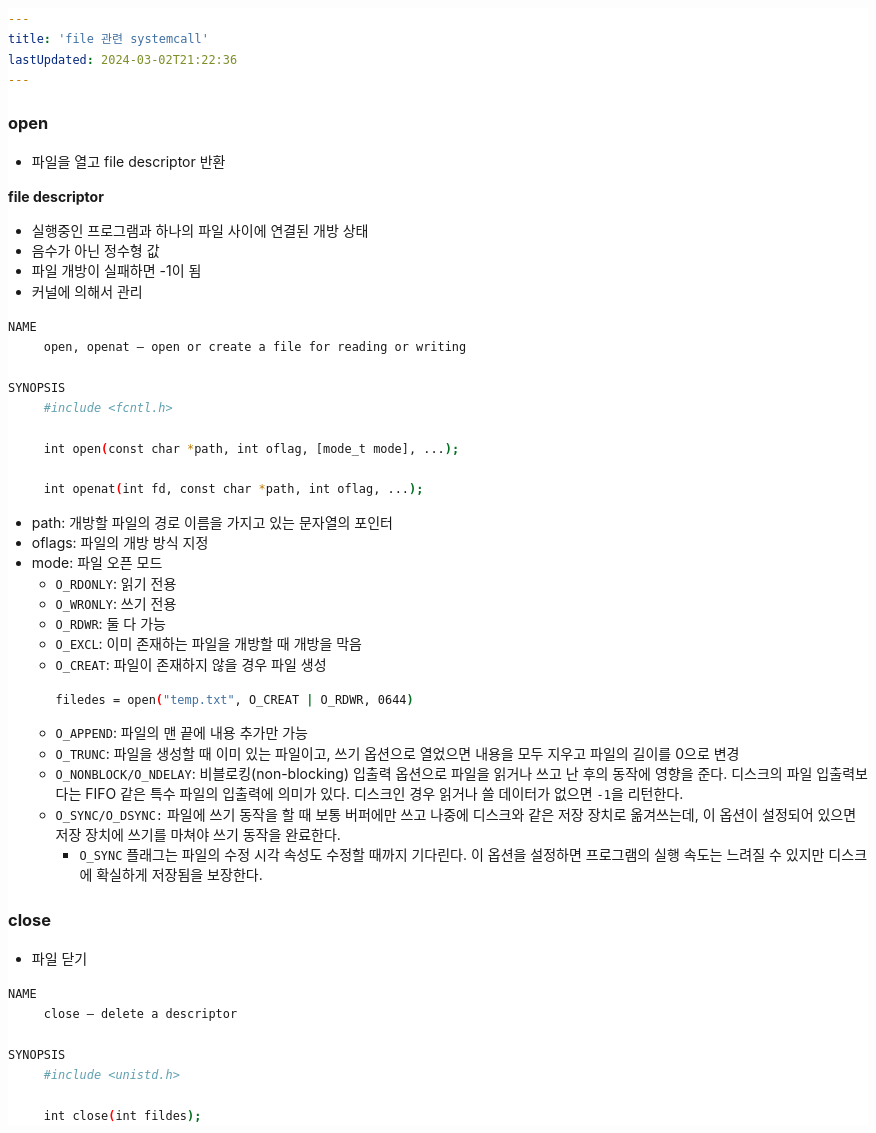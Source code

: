 ```yaml
---
title: 'file 관련 systemcall'
lastUpdated: 2024-03-02T21:22:36
---
```


### open

- 파일을 열고 file descriptor 반환

**file descriptor**
- 실행중인 프로그램과 하나의 파일 사이에 연결된 개방 상태
- 음수가 아닌 정수형 값
- 파일 개방이 실패하면 -1이 됨
- 커널에 의해서 관리

```bash
NAME
     open, openat – open or create a file for reading or writing

SYNOPSIS
     #include <fcntl.h>

     int open(const char *path, int oflag, [mode_t mode], ...);

     int openat(int fd, const char *path, int oflag, ...);
```

- path: 개방할 파일의 경로 이름을 가지고 있는 문자열의 포인터
- oflags: 파일의 개방 방식 지정
- mode: 파일 오픈 모드
  - `O_RDONLY`: 읽기 전용
  - `O_WRONLY`: 쓰기 전용
  - `O_RDWR`: 둘 다 가능
  - `O_EXCL`: 이미 존재하는 파일을 개방할 때 개방을 막음
  - `O_CREAT`: 파일이 존재하지 않을 경우 파일 생성
    ```bash
    filedes = open("temp.txt", O_CREAT | O_RDWR, 0644)
    ```
  - `O_APPEND`: 파일의 맨 끝에 내용 추가만 가능
  - `O_TRUNC`: 파일을 생성할 때 이미 있는 파일이고, 쓰기 옵션으로 열었으면 내용을 모두 지우고 파일의 길이를 0으로 변경
  - `O_NONBLOCK/O_NDELAY`: 비블로킹(non-blocking) 입출력 옵션으로 파일을 읽거나 쓰고 난 후의 동작에 영향을 준다. 디스크의 파일 입출력보다는 FIFO 같은 특수 파일의 입출력에 의미가 있다. 디스크인 경우 읽거나 쓸 데이터가 없으면 `-1`을 리턴한다.
  - `O_SYNC/O_DSYNC:` 파일에 쓰기 동작을 할 때 보통 버퍼에만 쓰고 나중에 디스크와 같은 저장 장치로 옮겨쓰는데, 이 옵션이 설정되어 있으면 저장 장치에 쓰기를 마쳐야 쓰기 동작을 완료한다. 
    - `O_SYNC` 플래그는 파일의 수정 시각 속성도 수정할 때까지 기다린다. 이 옵션을 설정하면 프로그램의 실행 속도는 느려질 수 있지만 디스크에 확실하게 저장됨을 보장한다.

### close

- 파일 닫기

```bash
NAME
     close – delete a descriptor

SYNOPSIS
     #include <unistd.h>

     int close(int fildes);
```
